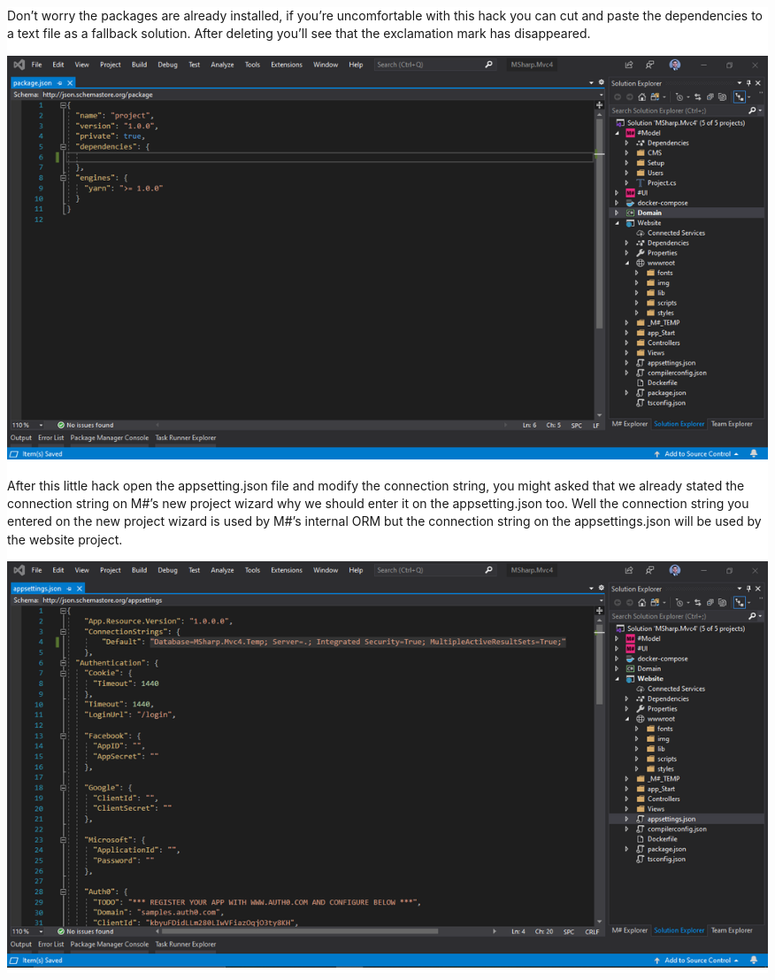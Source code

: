 Don’t worry the packages are already installed, if you’re uncomfortable with this hack you can cut and paste the dependencies to a text file as a fallback solution. After deleting you’ll see that the exclamation mark has disappeared.

![Removing Dependencies](Images/03-A-Brand-New-Project/07-After-Removing-Dependencies.png)

After this little hack open the appsetting.json file and modify the connection string, you might asked that we already stated the connection string on M#’s new project wizard why we should enter it on the appsetting.json too. Well the connection string you entered on the new project wizard is used by M#’s internal ORM but the connection string on the appsettings.json will be used by the website project.

![Appsettings' Connection String](Images/03-A-Brand-New-Project/08-Appsettings-Connection-String.png)
